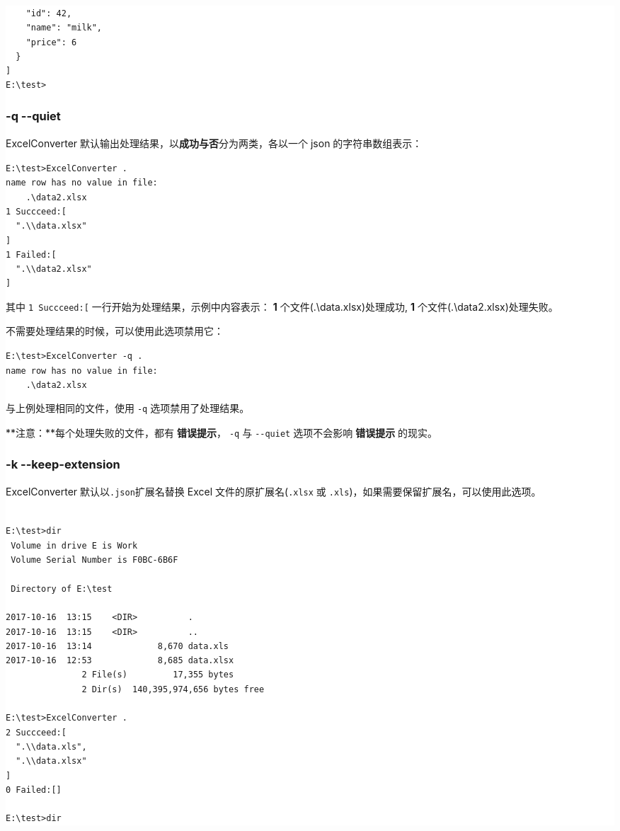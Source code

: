 ```shell
    "id": 42,
    "name": "milk",
    "price": 6
  }
]
E:\test>
```

### -q --quiet

ExcelConverter 默认输出处理结果，以**成功与否**分为两类，各以一个 json 的字符串数组表示：

```shell
E:\test>ExcelConverter .
name row has no value in file:
    .\data2.xlsx
1 Succceed:[
  ".\\data.xlsx"
]
1 Failed:[
  ".\\data2.xlsx"
]

```

其中 `1 Succceed:[` 一行开始为处理结果，示例中内容表示： **1** 个文件(.\\data.xlsx)处理成功, **1** 个文件(.\\data2.xlsx)处理失败。

不需要处理结果的时候，可以使用此选项禁用它：

```shell
E:\test>ExcelConverter -q .
name row has no value in file:
    .\data2.xlsx

```

与上例处理相同的文件，使用 `-q` 选项禁用了处理结果。

**注意：**每个处理失败的文件，都有 **错误提示**， `-q` 与 `--quiet` 选项不会影响 **错误提示** 的现实。

### -k --keep-extension

ExcelConverter 默认以`.json`扩展名替换 Excel 文件的原扩展名(`.xlsx` 或 `.xls`)，如果需要保留扩展名，可以使用此选项。

```shell

E:\test>dir
 Volume in drive E is Work
 Volume Serial Number is F0BC-6B6F

 Directory of E:\test

2017-10-16  13:15    <DIR>          .
2017-10-16  13:15    <DIR>          ..
2017-10-16  13:14             8,670 data.xls
2017-10-16  12:53             8,685 data.xlsx
               2 File(s)         17,355 bytes
               2 Dir(s)  140,395,974,656 bytes free

E:\test>ExcelConverter .
2 Succceed:[
  ".\\data.xls",
  ".\\data.xlsx"
]
0 Failed:[]

E:\test>dir
```
